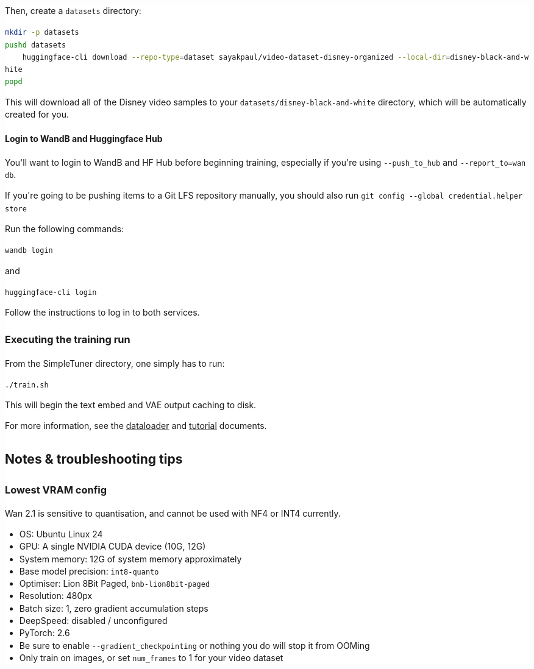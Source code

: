 
Then, create a `datasets` directory:

```bash
mkdir -p datasets
pushd datasets
    huggingface-cli download --repo-type=dataset sayakpaul/video-dataset-disney-organized --local-dir=disney-black-and-white
popd
```

This will download all of the Disney video samples to your `datasets/disney-black-and-white` directory, which will be automatically created for you.

#### Login to WandB and Huggingface Hub

You'll want to login to WandB and HF Hub before beginning training, especially if you're using `--push_to_hub` and `--report_to=wandb`.

If you're going to be pushing items to a Git LFS repository manually, you should also run `git config --global credential.helper store`

Run the following commands:

```bash
wandb login
```

and

```bash
huggingface-cli login
```

Follow the instructions to log in to both services.

### Executing the training run

From the SimpleTuner directory, one simply has to run:

```bash
./train.sh
```

This will begin the text embed and VAE output caching to disk.

For more information, see the [dataloader](/documentation/DATALOADER.md) and [tutorial](/TUTORIAL.md) documents.

## Notes & troubleshooting tips

### Lowest VRAM config

Wan 2.1 is sensitive to quantisation, and cannot be used with NF4 or INT4 currently.

- OS: Ubuntu Linux 24
- GPU: A single NVIDIA CUDA device (10G, 12G)
- System memory: 12G of system memory approximately
- Base model precision: `int8-quanto`
- Optimiser: Lion 8Bit Paged, `bnb-lion8bit-paged`
- Resolution: 480px
- Batch size: 1, zero gradient accumulation steps
- DeepSpeed: disabled / unconfigured
- PyTorch: 2.6
- Be sure to enable `--gradient_checkpointing` or nothing you do will stop it from OOMing
- Only train on images, or set `num_frames` to 1 for your video dataset
